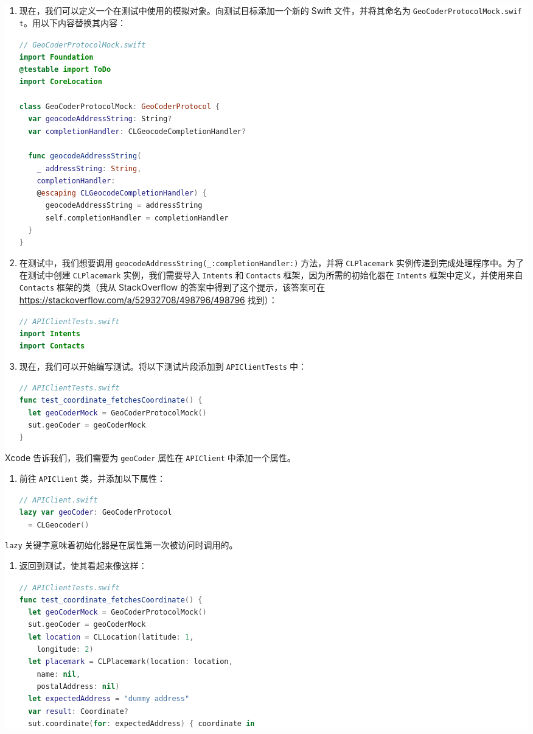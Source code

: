 1.  现在，我们可以定义一个在测试中使用的模拟对象。向测试目标添加一个新的 Swift 文件，并将其命名为 `GeoCoderProtocolMock.swift`。用以下内容替换其内容：

    ```swift
    // GeoCoderProtocolMock.swift
    import Foundation
    @testable import ToDo
    import CoreLocation

    class GeoCoderProtocolMock: GeoCoderProtocol { 
      var geocodeAddressString: String?
      var completionHandler: CLGeocodeCompletionHandler?

      func geocodeAddressString(
        _ addressString: String,
        completionHandler:
        @escaping CLGeocodeCompletionHandler) { 
          geocodeAddressString = addressString
          self.completionHandler = completionHandler
      }
    }
    ```

1.  在测试中，我们想要调用 `geocodeAddressString(_:completionHandler:)` 方法，并将 `CLPlacemark` 实例传递到完成处理程序中。为了在测试中创建 `CLPlacemark` 实例，我们需要导入 `Intents` 和 `Contacts` 框架，因为所需的初始化器在 `Intents` 框架中定义，并使用来自 `Contacts` 框架的类（我从 StackOverflow 的答案中得到了这个提示，该答案可在 https://stackoverflow.com/a/52932708/498796/498796 找到）：

    ```swift
    // APIClientTests.swift
    import Intents
    import Contacts
    ```

1.  现在，我们可以开始编写测试。将以下测试片段添加到 `APIClientTests` 中：

    ```swift
    // APIClientTests.swift
    func test_coordinate_fetchesCoordinate() {
      let geoCoderMock = GeoCoderProtocolMock()
      sut.geoCoder = geoCoderMock
    }
    ```

Xcode 告诉我们，我们需要为 `geoCoder` 属性在 `APIClient` 中添加一个属性。

1.  前往 `APIClient` 类，并添加以下属性：

    ```swift
    // APIClient.swift
    lazy var geoCoder: GeoCoderProtocol
      = CLGeocoder()
    ```

`lazy` 关键字意味着初始化器是在属性第一次被访问时调用的。

1.  返回到测试，使其看起来像这样：

    ```swift
    // APIClientTests.swift
    func test_coordinate_fetchesCoordinate() {
      let geoCoderMock = GeoCoderProtocolMock()
      sut.geoCoder = geoCoderMock
      let location = CLLocation(latitude: 1,
        longitude: 2)
      let placemark = CLPlacemark(location: location,
        name: nil,
        postalAddress: nil)
      let expectedAddress = "dummy address"
      var result: Coordinate?
      sut.coordinate(for: expectedAddress) { coordinate in